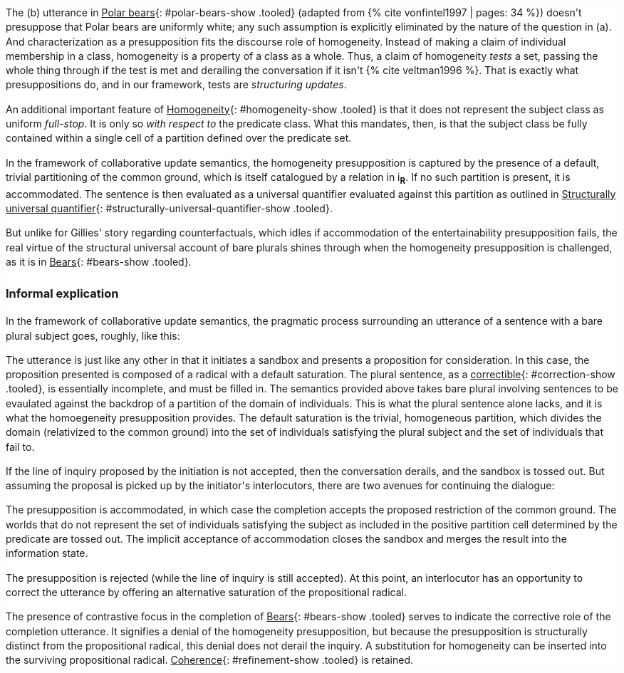 The (b) utterance in [Polar bears](#polar){: #polar-bears-show .tooled} (adapted from {% cite vonfintel1997 | pages: 34 %}) doesn't presuppose that Polar bears are uniformly white; any such assumption is explicitly eliminated by the nature of the question in (a). And characterization as a presupposition fits the discourse role of homogeneity. Instead of making a claim of individual membership in a class, homogeneity is a property of a class as a whole. Thus, a claim of homogeneity *tests* a set, passing the whole thing through if the test is met and derailing the conversation if it isn't {% cite veltman1996 %}. That is exactly what presuppositions do, and in our framework, tests are *structuring updates*.

An additional important feature of [Homogeneity](#homogeneity){: #homogeneity-show .tooled} is that it does not represent the subject class as uniform *full-stop*. It is only so *with respect to* the predicate class. What this mandates, then, is that the subject class be fully contained within a single cell of a partition defined over the predicate set.

In the framework of collaborative update semantics, the homogeneity presupposition is captured by the presence of a default, trivial partitioning of the common ground, which is itself catalogued by a relation in i<sub>**R**</sub>. If no such partition is present, it is accommodated. The sentence is then evaluated as a universal quantifier evaluated against this partition as outlined in [Structurally universal quantifier](#structurally-universal-quantifier-def){: #structurally-universal-quantifier-show .tooled}.

But unlike for Gillies' story regarding counterfactuals, which idles if accommodation of the entertainability presupposition fails, the real virtue of the structural universal account of bare plurals shines through when the homogeneity presupposition is challenged, as it is in [Bears](#bears-ex){: #bears-show .tooled}.

### Informal explication

In the framework of collaborative update semantics, the pragmatic process surrounding an utterance of a sentence with a bare plural subject goes, roughly, like this:

The utterance is just like any other in that it initiates a sandbox and presents a proposition for consideration. In this case, the proposition presented is composed of a radical with a default saturation. The plural sentence, as a [correctible](#correction-obs){: #correction-show .tooled}, is essentially incomplete, and must be filled in. The semantics provided above takes bare plural involving sentences to be evaulated against the backdrop of a partition of the domain of individuals. This is what the plural sentence alone lacks, and it is what the homoegeneity presupposition provides. The default saturation is the trivial, homogeneous partition, which divides the domain (relativized to the common ground) into the set of individuals satisfying the plural subject and the set of individuals that fail to.

If the line of inquiry proposed by the initiation is not accepted, then the conversation derails, and the sandbox is tossed out. But assuming the proposal is picked up by the initiator's interlocutors, there are two avenues for continuing the dialogue:

The presupposition is accommodated, in which case the completion accepts the proposed restriction of the common ground. The worlds that do not represent the set of individuals satisfying the subject as included in the positive partition cell determined by the predicate are tossed out. The implicit acceptance of accommodation closes the sandbox and merges the result into the information state.

The presupposition is rejected (while the line of inquiry is still accepted). At this point, an interlocutor has an opportunity to correct the utterance by offering an alternative saturation of the propositional radical.

The presence of contrastive focus in the completion of [Bears](#bears-ex){: #bears-show .tooled} serves to indicate the corrective role of the completion utterance. It signifies a denial of the homogeneity presupposition, but because the presupposition is structurally distinct from the propositional radical, this denial does not derail the inquiry. A substitution for homogeneity can be inserted into the surviving propositional radical. [Coherence](#refinement-obs){: #refinement-show .tooled} is retained.
